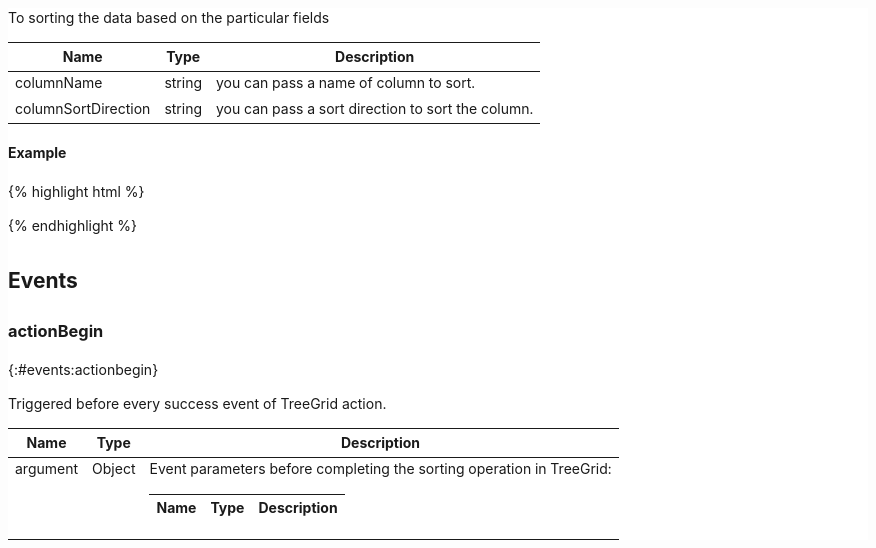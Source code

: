 To sorting the data based on the particular fields

<table class="params">
<thead>
<tr>
<th>Name</th>
<th>Type</th>
<th>Description</th>
</tr>
</thead>
<tbody>
<tr>
<td class="name">columnName</td>
<td class="type">string</td>
<td class="description">you can pass a name of column to sort.</td>
</tr>
<tr>
<td class="name">columnSortDirection</td>
<td class="type">string</td>
<td class="description">you can pass a sort direction to sort the column.</td>
</tr>
</tbody>
</table>


#### Example



{% highlight html %}
 
<div id="treegrid"></div> 
 
<script>
// Create Tree Grid object
var treegridObj = $("#treegrid").data("ejTreeGrid");
treegridObj.sortColumn("Start Date", ej.sortOrder.Descending); // To sort the data
</script>
{% endhighlight %}


## Events

### actionBegin
{:#events:actionbegin}

Triggered before every success event of TreeGrid action.

<table class="params">
<thead>
<tr>
<th>Name</th>
<th>Type</th>
<th>Description</th>
</tr>
</thead>
<tbody>
<tr>
<td class="name">argument</td>
<td class="type">Object</td>
<td class="description">Event parameters before completing the sorting operation in TreeGrid:
<table class="params">
<thead>
<tr>
<th>Name</th>
<th>Type</th>
<th>Description</th>